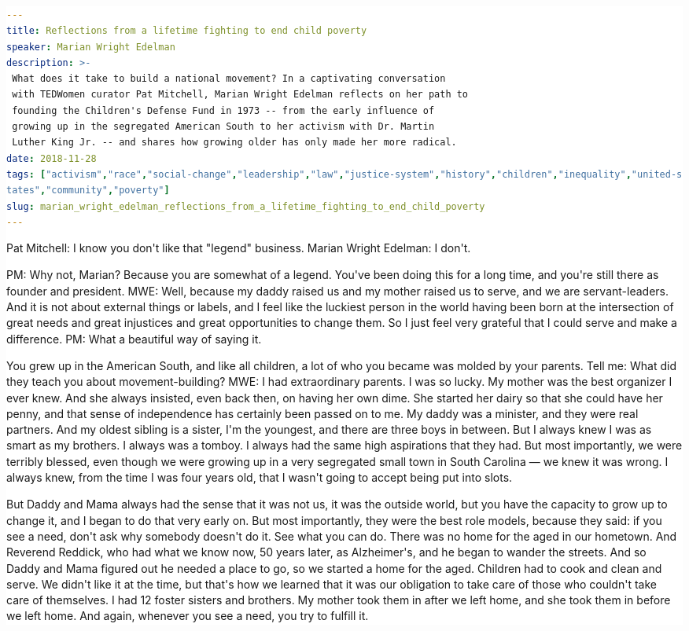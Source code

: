 ```yaml
---
title: Reflections from a lifetime fighting to end child poverty
speaker: Marian Wright Edelman
description: >-
 What does it take to build a national movement? In a captivating conversation
 with TEDWomen curator Pat Mitchell, Marian Wright Edelman reflects on her path to
 founding the Children's Defense Fund in 1973 -- from the early influence of
 growing up in the segregated American South to her activism with Dr. Martin
 Luther King Jr. -- and shares how growing older has only made her more radical.
date: 2018-11-28
tags: ["activism","race","social-change","leadership","law","justice-system","history","children","inequality","united-states","community","poverty"]
slug: marian_wright_edelman_reflections_from_a_lifetime_fighting_to_end_child_poverty
---
```


Pat Mitchell: I know you don't like that "legend" business. Marian Wright Edelman: I
don't.

PM: Why not, Marian? Because you are somewhat of a legend. You've been doing this for a
long time, and you're still there as founder and president. MWE: Well, because my daddy
raised us and my mother raised us to serve, and we are servant-leaders. And it is not
about external things or labels, and I feel like the luckiest person in the world having
been born at the intersection of great needs and great injustices and great opportunities
to change them. So I just feel very grateful that I could serve and make a difference. PM:
What a beautiful way of saying it.

You grew up in the American South, and like all children, a lot of who you became was
molded by your parents. Tell me: What did they teach you about movement-building? MWE: I
had extraordinary parents. I was so lucky. My mother was the best organizer I ever knew.
And she always insisted, even back then, on having her own dime. She started her dairy so
that she could have her penny, and that sense of independence has certainly been passed on
to me. My daddy was a minister, and they were real partners. And my oldest sibling is a
sister, I'm the youngest, and there are three boys in between. But I always knew I was as
smart as my brothers. I always was a tomboy. I always had the same high aspirations that
they had. But most importantly, we were terribly blessed, even though we were growing up
in a very segregated small town in South Carolina — we knew it was wrong. I always knew,
from the time I was four years old, that I wasn't going to accept being put into
slots.

But Daddy and Mama always had the sense that it was not us, it was the outside world, but
you have the capacity to grow up to change it, and I began to do that very early on. But
most importantly, they were the best role models, because they said: if you see a need,
don't ask why somebody doesn't do it. See what you can do. There was no home for the aged
in our hometown. And Reverend Reddick, who had what we know now, 50 years later, as
Alzheimer's, and he began to wander the streets. And so Daddy and Mama figured out he
needed a place to go, so we started a home for the aged. Children had to cook and clean
and serve. We didn't like it at the time, but that's how we learned that it was our
obligation to take care of those who couldn't take care of themselves. I had 12 foster
sisters and brothers. My mother took them in after we left home, and she took them in
before we left home. And again, whenever you see a need, you try to fulfill
it.
